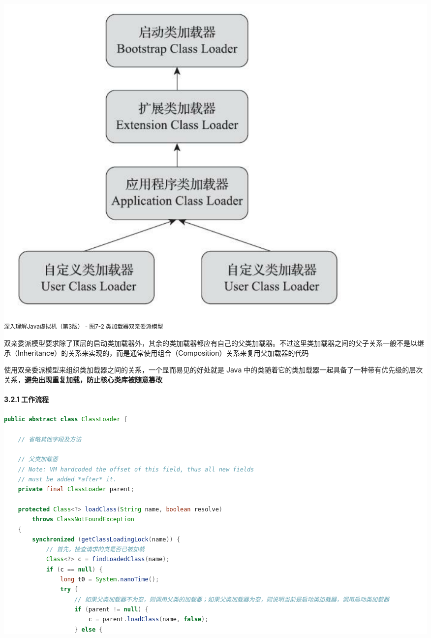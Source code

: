 ![](./md.assets/class_loader.png)

<small>深入理解Java虚拟机（第3版） - 图7-2 类加载器双亲委派模型</small>

双亲委派模型要求除了顶层的启动类加载器外，其余的类加载器都应有自己的父类加载器。不过这里类加载器之间的父子关系一般不是以继承（Inheritance）的关系来实现的，而是通常使用组合（Composition）关系来复用父加载器的代码

使用双亲委派模型来组织类加载器之间的关系，一个显而易见的好处就是 Java 中的类随着它的类加载器一起具备了一种带有优先级的层次关系，**避免出现重复加载，防止核心类库被随意篡改**

#### 3.2.1 工作流程

```java
public abstract class ClassLoader {

    // 省略其他字段及方法

    // 父类加载器
    // Note: VM hardcoded the offset of this field, thus all new fields
    // must be added *after* it.
    private final ClassLoader parent;

    protected Class<?> loadClass(String name, boolean resolve)
        throws ClassNotFoundException
    {
        synchronized (getClassLoadingLock(name)) {
            // 首先，检查请求的类是否已被加载
            Class<?> c = findLoadedClass(name);
            if (c == null) {
                long t0 = System.nanoTime();
                try {
                    // 如果父类加载器不为空，则调用父类的加载器；如果父类加载器为空，则说明当前是启动类加载器，调用启动类加载器
                    if (parent != null) {
                        c = parent.loadClass(name, false);
                    } else {
```